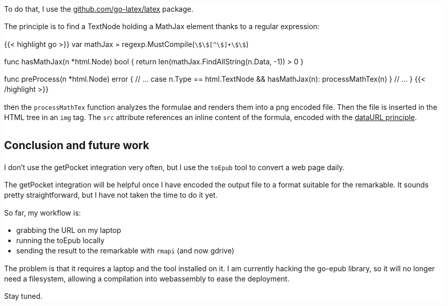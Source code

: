 To do that, I use the [github.com/go-latex/latex](github.com/go-latex/latex) package.

The principle is to find a TextNode holding a MathJax element thanks to a regular expression:

{{< highlight go >}}
var mathJax = regexp.MustCompile(`\$\$[^\$]+\$\$`)

func hasMathJax(n *html.Node) bool {
    return len(mathJax.FindAllString(n.Data, -1)) > 0
}

func preProcess(n *html.Node) error {
   // ...
    case n.Type == html.TextNode && hasMathJax(n):
        processMathTex(n)
    }
   // ...
}
{{< /highlight >}}

then the `processMathTex` function analyzes the formulae and renders them into a png encoded file. Then the file is inserted in the HTML tree in an `img` tag. The `src` attribute references an inline content of the formula, encoded with the [dataURL principle](https://developer.mozilla.org/en-US/docs/Web/HTTP/Basics_of_HTTP/Data_URIs).

## Conclusion and future work

I don’t use the getPocket integration very often, but I use the `toEpub` tool to convert a web page daily.

The getPocket integration will be helpful once I have encoded the output file to a format suitable for the remarkable. It sounds pretty straightforward, but I have not taken the time to do it yet.

So far, my workflow is:

- grabbing the URL on my laptop
- running the toEpub locally
- sending the result to the remarkable with `rmapi` (and now gdrive)

The problem is that it requires a laptop and the tool installed on it. I am currently hacking the go-epub library, so it will no longer need a filesystem, allowing a compilation into webassembly to ease the deployment.

Stay tuned.
